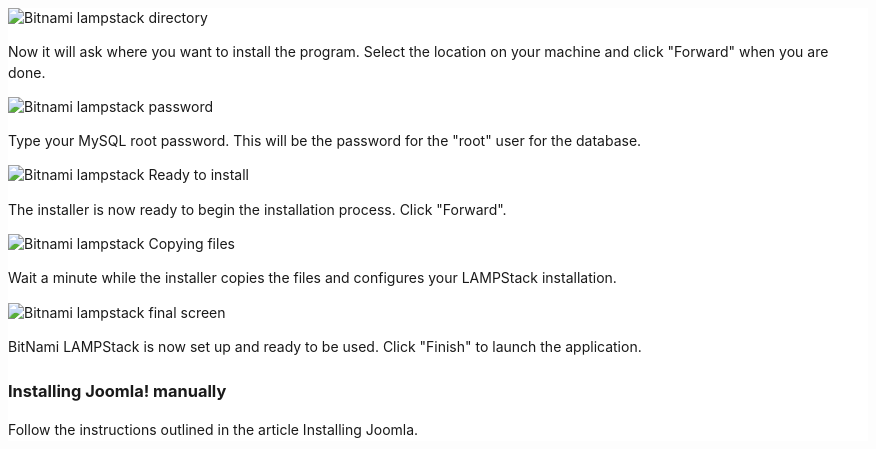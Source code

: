 <img src="https://docs.joomla.org/images/7/78/Lampstack_directory.png"
decoding="async" data-file-width="516" data-file-height="391"
width="516" height="391" alt="Bitnami lampstack directory" />

Now it will ask where you want to install the program. Select the
location on your machine and click "Forward" when you are done.


<img src="https://docs.joomla.org/images/2/22/Lampstack_passwd.png"
decoding="async" data-file-width="516" data-file-height="391"
width="516" height="391" alt="Bitnami lampstack password" />

Type your MySQL root password. This will be the password for the "root"
user for the database.


<img
src="https://docs.joomla.org/images/7/72/LampstackReadytoinstall.png"
decoding="async" data-file-width="516" data-file-height="391"
width="516" height="391" alt="Bitnami lampstack Ready to install" />

The installer is now ready to begin the installation process. Click
"Forward".


<img src="https://docs.joomla.org/images/1/19/LampstackCopyingfiles.png"
decoding="async" data-file-width="516" data-file-height="391"
width="516" height="391" alt="Bitnami lampstack Copying files" />

Wait a minute while the installer copies the files and configures your
LAMPStack installation.


<img src="https://docs.joomla.org/images/b/bc/Lampstackfinalscreen.png"
decoding="async" data-file-width="516" data-file-height="391"
width="516" height="391" alt="Bitnami lampstack final screen" />

BitNami LAMPStack is now set up and ready to be used. Click "Finish" to
launch the application.

### Installing Joomla! manually

Follow the instructions outlined in the article  Installing
Joomla.
